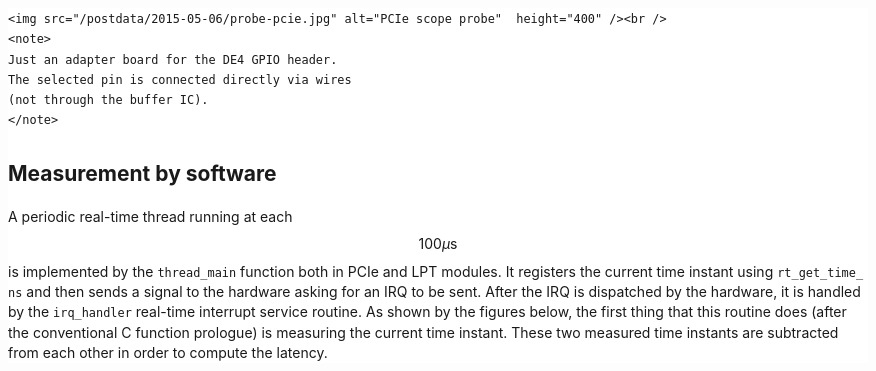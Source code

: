     <img src="/postdata/2015-05-06/probe-pcie.jpg" alt="PCIe scope probe"  height="400" /><br />
    <note>
    Just an adapter board for the DE4 GPIO header.
    The selected pin is connected directly via wires
    (not through the buffer IC).
    </note>
  </div>
</div>

## Measurement by software

A periodic real-time thread running at each $$100\mu\mathrm{s}$$ is implemented
by the `thread_main` function both in PCIe and LPT modules. It registers
the current time instant using `rt_get_time_ns` and then sends a signal to
the hardware asking for an IRQ to be sent. After the IRQ is dispatched by the
hardware, it is handled by the `irq_handler` real-time interrupt service routine.
As shown by the figures below, the first thing that this routine does (after
the conventional C function prologue) is measuring the current time instant.
These two measured time instants are subtracted from each other in order to
compute the latency.
